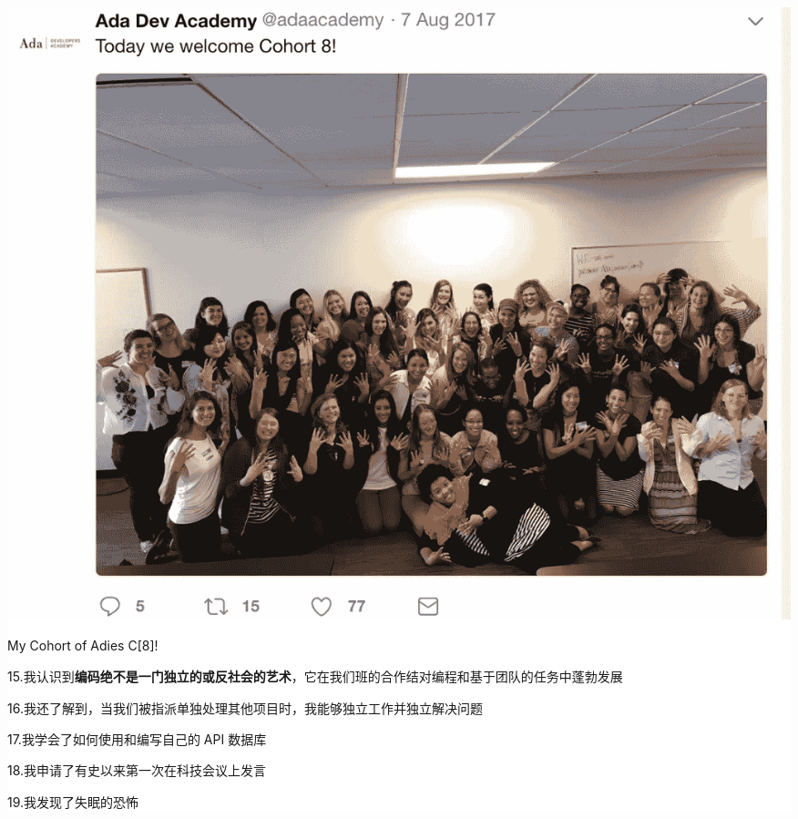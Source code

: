 ![](img/b7d46ccde3c763ade4c5c60206ab920e.png)

My Cohort of Adies C[8]!

15.我认识到**编码绝不是一门独立的或反社会的艺术**，它在我们班的合作结对编程和基于团队的任务中蓬勃发展

16.我还了解到，当我们被指派单独处理其他项目时，我能够独立工作并独立解决问题

17.我学会了如何使用和编写自己的 API 数据库

18.我申请了有史以来第一次在科技会议上发言

19.我发现了失眠的恐怖
